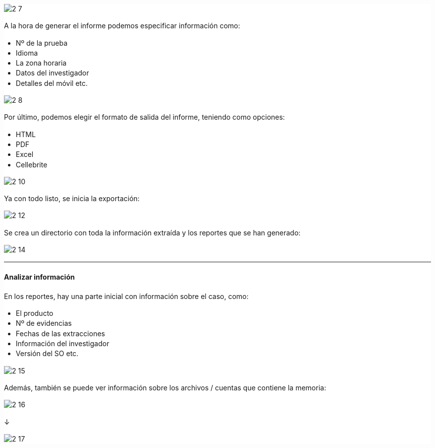 ![2 7](https://github.com/user-attachments/assets/18ab555b-1a07-441b-b98e-3794299f5946)


A la hora de generar el informe podemos especificar información como:

- Nº de la prueba 
- Idioma
- La zona horaria 
- Datos del investigador
- Detalles del móvil etc.

![2 8](https://github.com/user-attachments/assets/126c6ea3-99ea-4890-b151-a2dbfa023d81)


Por último, podemos elegir el formato de salida del informe, teniendo como opciones:

- HTML
- PDF
- Excel
- Cellebrite

![2 10](https://github.com/user-attachments/assets/4d6970d4-2fee-4cfc-8f5c-3c3cc865f285)


Ya con todo listo, se inicia la exportación:

![2 12](https://github.com/user-attachments/assets/9b1d4f85-539d-4599-af75-32f9a267d8f4)


Se crea un directorio con toda la información extraída y los reportes que se han generado:

![2 14](https://github.com/user-attachments/assets/99b568f3-20e4-4b8e-8b0d-460f67a1d8e3)


---

#### Analizar información

En los reportes, hay una parte inicial con información sobre el caso, como:
- El producto
- Nº de evidencias
- Fechas de las extracciones
- Información del investigador
- Versión del SO etc.

![2 15](https://github.com/user-attachments/assets/3e40ea59-b598-4135-a733-fe4c22e52f29)


Además, también se puede ver información sobre los archivos / cuentas que contiene la memoria:

![2 16](https://github.com/user-attachments/assets/bf2967cf-175e-4c0a-bf7a-f8aaa6fca589)


↓

![2 17](https://github.com/user-attachments/assets/325de314-1f73-4b38-b428-a29915f8f047)
